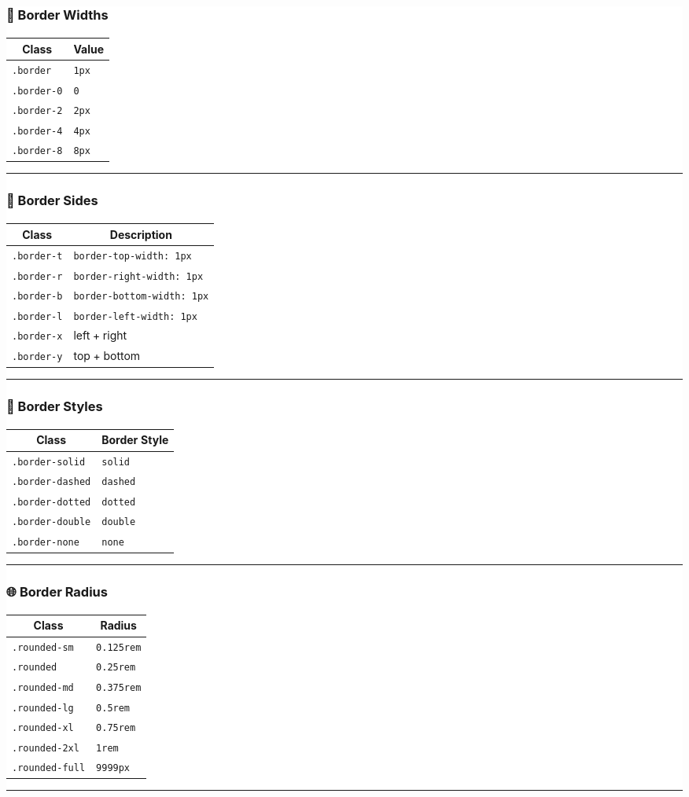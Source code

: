 ### 📏 Border Widths

| Class        | Value            |
|--------------|------------------|
| `.border`    | `1px`            |
| `.border-0`  | `0`              |
| `.border-2`  | `2px`            |
| `.border-4`  | `4px`            |
| `.border-8`  | `8px`            |

---

### 🔲 Border Sides

| Class        | Description                    |
|--------------|--------------------------------|
| `.border-t`  | `border-top-width: 1px`        |
| `.border-r`  | `border-right-width: 1px`      |
| `.border-b`  | `border-bottom-width: 1px`     |
| `.border-l`  | `border-left-width: 1px`       |
| `.border-x`  | left + right                   |
| `.border-y`  | top + bottom                   |

---

### 🎨 Border Styles

| Class           | Border Style     |
|------------------|------------------|
| `.border-solid`  | `solid`          |
| `.border-dashed` | `dashed`         |
| `.border-dotted` | `dotted`         |
| `.border-double` | `double`         |
| `.border-none`   | `none`           |

---

### 🌐 Border Radius

| Class           | Radius            |
|------------------|------------------|
| `.rounded-sm`    | `0.125rem`        |
| `.rounded`       | `0.25rem`         |
| `.rounded-md`    | `0.375rem`        |
| `.rounded-lg`    | `0.5rem`          |
| `.rounded-xl`    | `0.75rem`         |
| `.rounded-2xl`   | `1rem`            |
| `.rounded-full`  | `9999px`          |

---
